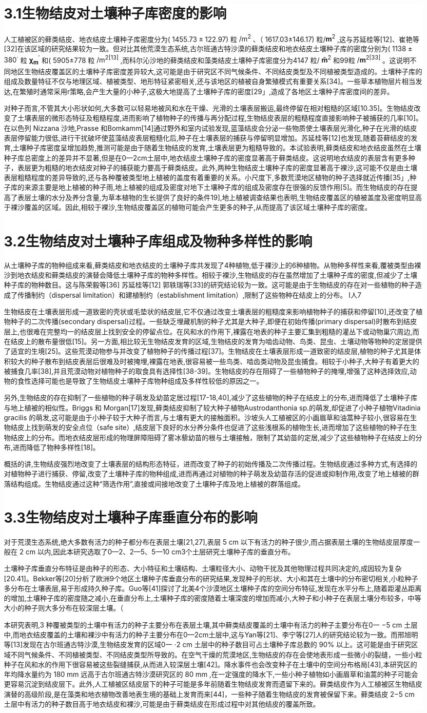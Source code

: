 # 3.1生物结皮对土壤种子库密度的影响

人工植被区的藓类结皮、地衣结皮土壤种子库密度分为( $1 4 5 5 . 7 3 \pm 1 2 2 . 9 7 )$ 粒 $/ \mathrm { m } ^ { 2 }$ 、（ $1 6 1 7 . 0 3 { \scriptstyle \pm 1 4 6 . 1 7 } )$ 粒/$\mathbf { m } ^ { 2 }$ ,这与苏延桂等[12]、崔艳等[32]在该区域的研究结果较为一致。但对比其他荒漠生态系统,古尔班通古特沙漠的藓类结皮和地衣结皮土壤种子库的密度分别为( $1 1 3 8 \pm 3 8 0 ^ { \cdot }$ 粒 $\mathbf { \chi } _ { \mathbf { m } } ^ { \prime }$ 和( $5 9 0 5 { \scriptstyle \pm 7 7 8 }$ 粒 $/ \mathrm { m } ^ { 2 [ 1 3 ] }$ ,而科尔沁沙地的藓类结皮和藻类结皮土壤种子库密度分为4147 粒/ $\mathbf { \bar { m } } ^ { 2 }$ 和99粒 $/ \mathbf { m } ^ { 2 [ 3 3 ] }$ 。这说明不同地区生物结皮覆盖区的土壤种子库密度差异较大,这可能是由于研究区不同气候条件、不同结皮类型及不同植被类型造成的。土壤种子库的组成及数量特征不仅与地理区域、植被类型、地形特征紧密相关,还与该地区的植被自身繁殖模式有重要关系[34]。一些草本植物层片相当发达,在繁殖时通常采用r策略,会产生大量的小种子,这极大地提高了土壤种子库的密度[29」,造成了各地区土壤种子库密度间的差异。

对种子而言,不管其大小形状如何,大多数可以轻易地被风和水在干燥、光滑的土壤表层搬运,最终停留在相对粗糙的区域[10.35]。生物结皮改变了土壤表层的微形态特征及粗糙程度,进而影响了植物种子的传播与再分配过程,生物结皮表层的粗糙程度直接影响种子被捕获的几率[10]。在以色列 Nizzana 沙地,Prasse 和Bomkamm[14]通过野外和室内试验发现,蓝藻结皮会分泌一些物质使土壤表层光滑化,种子在光滑的结皮表层停留能力很低,进行干扰破坏使蓝藻结皮表层粗糙化后,种子在土壤表层的捕获与停留明显增加。苏延桂等[12]也发现,随着苔藓结皮的发育,土壤种子库密度呈增加趋势,推测可能是由于随着生物结皮的发育,土壤表层更为粗糙导致的。本试验表明,藓类结皮和地衣结皮虽然在土壤种子库总密度上的差异并不显著,但是在0—2cm土层中,地衣结皮土壤种子库的密度显著高于藓类结皮。这说明地衣结皮的表层含有更多种子，表层更为粗糙的地衣结皮对种子的捕获能力要高于藓类结皮。此外,两种生物结皮土壤种子库的密度显著高于裸沙,这可能不仅是由土壤表层粗糙程度的差异导致的,还与各种覆被类型地上植被的盖度有着重要的关系。小尺度下,多数荒漠地区植物的种子选择就近传播[35」,种子库的来源主要是地上植被的种子雨,地上植被的组成及密度对地下土壤种子库的组成及密度存在很强的反馈作用[5]。而生物结皮的存在提高了表层土壤的水分及养分含量,为草本植物的生长提供了良好的条件19],地上植被调查结果也表明,生物结皮覆盖区的植被盖度及密度明显高于裸沙覆盖的区域。因此,相较于裸沙,生物结皮覆盖区的植物可能会产生更多的种子,从而提高了该区域土壤种子库的密度。

# 3.2生物结皮对土壤种子库组成及物种多样性的影响

从土壤种子库的物种组成来看,藓类结皮和地衣结皮的土壤种子库共发现了4种植物,低于裸沙上的6种植物。从物种多样性来看,覆被类型由裸沙到地衣结皮和藓类结皮的演替会降低土壤种子库的物种多样性。相较于裸沙,生物结皮的存在虽然增加了土壤种子库的密度,但减少了土壤种子库的物种数目。这与陈荣毅等[36] 苏延桂等[12] 郭轶瑞等[33]的研究结论较为一致。这可能是由于生物结皮的存在对一些植物的种子造成了传播制约（dispersal limitation）和建植制约（establishment limitation）,限制了这些物种在结皮上的分布。 I人7

生物结皮在土壤表层形成一道致密的壳状或毛垫状的结皮层,它不仅通过改变土壤表层的粗糙度来影响植物种子的捕获和停留[10],还改变了植物种子的二次传播(secondary dispersal)过程。一些缺乏埋藏机制的种子尤其是大种子,即便在初始传播(primary dispersal)时散布到结皮层上,也很难在完整均一的结皮层上找到安全的停留点位。在风和水的作用下,裸露在地表的种子主要汇集到粗糙的灌丛下或动物巢穴周边,而在结皮上的散布量很低[15]。另一方面,相比较无生物结皮发育的区域,生物结皮的发育为啮齿动物、鸟类、昆虫、土壤动物等物种的定居提供了适宜的生境[25]。这些荒漠动物参与并改变了植物种子的传播过程[37]。生物结皮在土壤表层形成一道致密的结皮层,植物的种子尤其是体积较大的种子散布到结皮表层后很难及时被掩埋,裸露在地表,很容易被一些鸟类、啮齿类动物及昆虫捕食。相较于小种子,大种子有着更大的被捕食几率[38],并且荒漠动物对植物种子的取食具有选择性[38-39]。生物结皮的存在阻碍了一些植物种子的掩埋,增强了这种选择效应,动物的食性选择可能也是导致了生物结皮土壤种子库物种组成及多样性较低的原因之一。

另外,生物结皮的存在抑制了一些植物的种子萌发及幼苗定居过程[17-18,40],减少了这些植物的种子在结皮上的分布,进而降低了土壤种子库与地上植被的相似性。Briggs 和 Morgan[17]发现,藓类结皮抑制了较大种子植物Austrodanthonia sp.的萌发,却促进了小种子植物Vitadinia gracilis 的萌发,这可能是由于小种子较于大种子而言,与土壤有更大的接触面积。沙坡头人工植被区的小画眉草和油蒿种子较小,很容易在生物结皮上找到萌发的安全点位（safe site）,结皮层下良好的水分养分条件也促进了这些浅根系的植物生长,进而增加了这些植物的种子在生物结皮上的分布。而地衣结皮层形成的物理屏障阻碍了雾冰藜幼苗的根与土壤接触，限制了其幼苗的定居,减少了这些植物种子在结皮上的分布,进而降低了物种多样性[18]。

概括的讲,生物结皮强烈地改变了土壤表层的结构形态特征，进而改变了种子的初始传播及二次传播过程。生物结皮通过多种方式,有选择的对植物种子进行捕获、停留,改变了土壤种子库的物种组成,进而再通过对植物的种子萌发及幼苗存活的促进或抑制作用,改变了地上植被的群落结构组成。生物结皮通过这种“筛选作用”,直接或间接地改变了土壤种子库及地上植被的群落组成。

# 3.3生物结皮对土壤种子库垂直分布的影响

对于荒漠生态系统,绝大多数有活力的种子都分布在表层土壤[21,27],表层 $5 \ \mathrm { c m }$ 以下有活力的种子很少,而占据表层土壤的生物结皮层厚度一般在 $2 \ \mathrm { c m }$ 以内,因此本研究选取了0—2、2—5、5—10 cm3个土层研究土壤种子库的垂直分布。

土壤种子库垂直分布特征是由种子的形态、大小特征和土壤结构、土壤粒径大小、动物干扰及其他物理过程共同决定的,成因较为复杂[20.41]。Bekker等[20]分析了欧洲9个地区土壤种子库垂直分布的研究结果,发现种子的形状、大小和其在土壤中的分布密切相关,小粒种子多分布在土壤表层,易于形成持久种子库。Guo等[41]探讨了北美4个沙漠地区土壤种子库的空间分布特征,发现在水平分布上,随着距灌丛距离的增加,土壤种子库的密度随之减小,在垂直分布上,土壤种子库的密度随着土壤深度的增加而减小,大种子和小种子在表层土壤分布较多，中等大小的种子则大多分布在较深层土壤。（

本研究表明,3 种覆被类型的土壤中有活力的种子主要分布在表层土壤,其中藓类结皮覆盖的土壤中有活力的种子主要分布在0一 ${ - 5 \ \mathrm { c m } }$ 土层中,而地衣结皮覆盖的土壤和裸沙中有活力的种子主要分布在0—2cm土层中,这与Yan等[21]、李宁等[27]人的研究结论较为一致。而邢旭明等[13]发现在古尔班通古特沙漠,生物结皮发育的区域0一 $\cdot 2 \ \mathrm { c m }$ 土层中的种子数目可占土壤种子库总数的 $9 0 \%$ 以上。这可能是由于研究区域不同气候条件、不同植被类型、不同结皮类型所导致的。在空气干燥的荒漠地区,生物结皮的存在会使地表形成一些微小的裂缝，一些小粒种子在风和水的作用下很容易被这些裂缝捕获,从而进入较深层土壤[42]。降水事件也会改变种子在土壤中的空间分布格局[43],本研究区的年均降水量约为 $1 8 0 ~ \mathrm { m m }$ 远高于古尔班通古特沙漠研究区的 $8 0 ~ \mathrm { m m }$ ,在一定强度的降水下,一些小种子植物如小画眉草和油蒿的种子可能会更容易沉淀到结皮层下。此外,人工植被区结皮层下的种子可能是多年前随着生物结皮发育而遗留下来的。藓类结皮作为人工植被区生物结皮演替的高级阶段,是在藻类和地衣植物改善地表生境的基础上发育而来[44]，一些种子随着生物结皮的发育被保留下来。藓类结皮 $2 { \mathrm { - } } 5 \ \mathrm { c m }$ 土层中有活力的种子数目高于地衣结皮和裸沙,可能是由于藓类结皮在形成过程中对其他结皮的覆盖所致。
